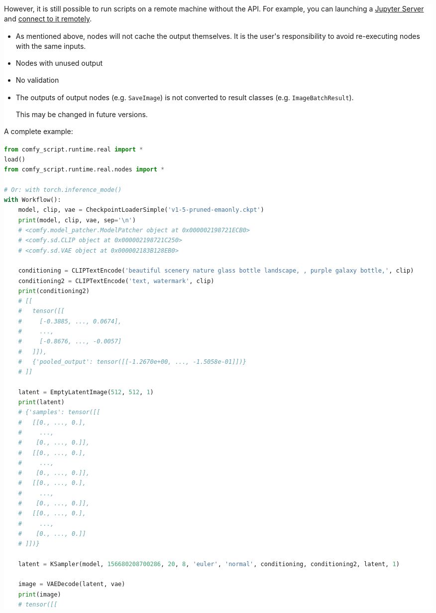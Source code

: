   However, it is still possible to run scripts on a remote machine without the API. For example, you can launching a [Jupyter Server](https://jupyter-server.readthedocs.io/en/latest/) and [connect to it remotely](https://code.visualstudio.com/docs/datascience/jupyter-notebooks#_connect-to-a-remote-jupyter-server).

- As mentioned above, nodes will not cache the output themselves. It is the user's responsibility to avoid re-executing nodes with the same inputs.

- Nodes with unused output 
- No validation

- The outputs of output nodes (e.g. `SaveImage`) is not converted to result classes (e.g. `ImageBatchResult`).

  This may be changed in future versions.

A complete example:
```python
from comfy_script.runtime.real import *
load()
from comfy_script.runtime.real.nodes import *

# Or: with torch.inference_mode()
with Workflow():
    model, clip, vae = CheckpointLoaderSimple('v1-5-pruned-emaonly.ckpt')
    print(model, clip, vae, sep='\n')
    # <comfy.model_patcher.ModelPatcher object at 0x000002198721ECB0>
    # <comfy.sd.CLIP object at 0x000002198721C250>
    # <comfy.sd.VAE object at 0x000002183B128EB0>

    conditioning = CLIPTextEncode('beautiful scenery nature glass bottle landscape, , purple galaxy bottle,', clip)
    conditioning2 = CLIPTextEncode('text, watermark', clip)
    print(conditioning2)
    # [[
    #   tensor([[
    #     [-0.3885, ..., 0.0674],
    #     ...,
    #     [-0.8676, ..., -0.0057]
    #   ]]),
    #   {'pooled_output': tensor([[-1.2670e+00, ..., -1.5058e-01]])}
    # ]]

    latent = EmptyLatentImage(512, 512, 1)
    print(latent)
    # {'samples': tensor([[
    #   [[0., ..., 0.],
    #     ...,
    #    [0., ..., 0.]],
    #   [[0., ..., 0.],
    #     ...,
    #    [0., ..., 0.]],
    #   [[0., ..., 0.],
    #     ...,
    #    [0., ..., 0.]],
    #   [[0., ..., 0.],
    #     ...,
    #    [0., ..., 0.]]
    # ]])}

    latent = KSampler(model, 156680208700286, 20, 8, 'euler', 'normal', conditioning, conditioning2, latent, 1)

    image = VAEDecode(latent, vae)
    print(image)
    # tensor([[
```